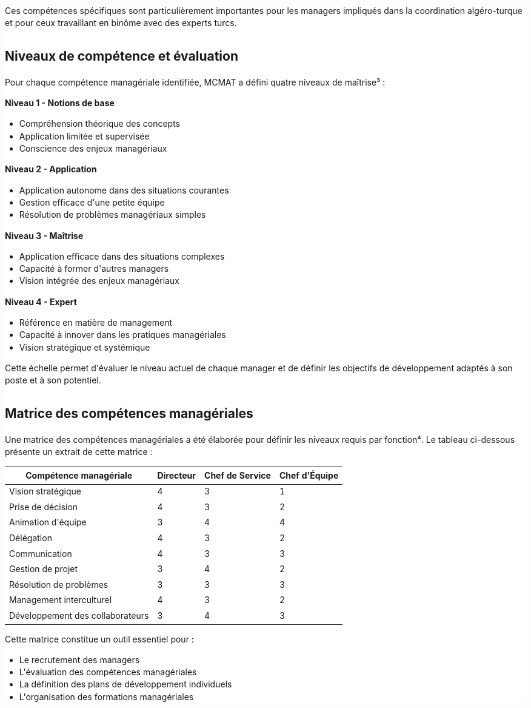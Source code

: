 Ces compétences spécifiques sont particulièrement importantes pour les managers impliqués dans la coordination algéro-turque et pour ceux travaillant en binôme avec des experts turcs.

## Niveaux de compétence et évaluation

Pour chaque compétence managériale identifiée, MCMAT a défini quatre niveaux de maîtrise³ :

**Niveau 1 - Notions de base**
- Compréhension théorique des concepts
- Application limitée et supervisée
- Conscience des enjeux managériaux

**Niveau 2 - Application**
- Application autonome dans des situations courantes
- Gestion efficace d'une petite équipe
- Résolution de problèmes managériaux simples

**Niveau 3 - Maîtrise**
- Application efficace dans des situations complexes
- Capacité à former d'autres managers
- Vision intégrée des enjeux managériaux

**Niveau 4 - Expert**
- Référence en matière de management
- Capacité à innover dans les pratiques managériales
- Vision stratégique et systémique

Cette échelle permet d'évaluer le niveau actuel de chaque manager et de définir les objectifs de développement adaptés à son poste et à son potentiel.

## Matrice des compétences managériales

Une matrice des compétences managériales a été élaborée pour définir les niveaux requis par fonction⁴. Le tableau ci-dessous présente un extrait de cette matrice :

| Compétence managériale | Directeur | Chef de Service | Chef d'Équipe |
|------------------------|-----------|-----------------|---------------|
| Vision stratégique | 4 | 3 | 1 |
| Prise de décision | 4 | 3 | 2 |
| Animation d'équipe | 3 | 4 | 4 |
| Délégation | 4 | 3 | 2 |
| Communication | 4 | 3 | 3 |
| Gestion de projet | 3 | 4 | 2 |
| Résolution de problèmes | 3 | 3 | 3 |
| Management interculturel | 4 | 3 | 2 |
| Développement des collaborateurs | 3 | 4 | 3 |

Cette matrice constitue un outil essentiel pour :
- Le recrutement des managers
- L'évaluation des compétences managériales
- La définition des plans de développement individuels
- L'organisation des formations managériales
